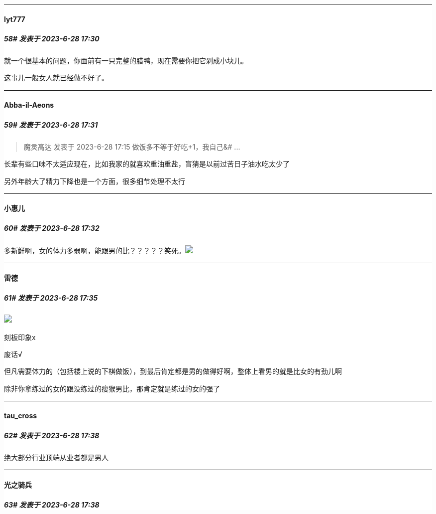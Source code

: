 *****

####  lyt777  
##### 58#       发表于 2023-6-28 17:30

就一个很基本的问题，你面前有一只完整的腊鸭，现在需要你把它剁成小块儿。

这事儿一般女人就已经做不好了。

*****

####  Abba-il-Aeons  
##### 59#       发表于 2023-6-28 17:31

<blockquote>魔灵高达 发表于 2023-6-28 17:15
做饭多不等于好吃+1，我自己&amp;# ...</blockquote>
长辈有些口味不太适应现在，比如我家的就喜欢重油重盐，盲猜是以前过苦日子油水吃太少了

另外年龄大了精力下降也是一个方面，很多细节处理不太行

*****

####  小惠儿  
##### 60#       发表于 2023-6-28 17:32

多新鲜啊，女的体力多弱啊，能跟男的比？？？？？笑死。<img src="https://static.saraba1st.com/image/smiley/face2017/067.png" referrerpolicy="no-referrer">


*****

####  雷德  
##### 61#       发表于 2023-6-28 17:35

<img src="https://static.saraba1st.com/image/smiley/face2017/004.gif" referrerpolicy="no-referrer">

刻板印象x

废话√

但凡需要体力的（包括楼上说的下棋做饭），到最后肯定都是男的做得好啊，整体上看男的就是比女的有劲儿啊

除非你拿练过的女的跟没练过的瘦猴男比，那肯定就是练过的女的强了

*****

####  tau_cross  
##### 62#       发表于 2023-6-28 17:38

绝大部分行业顶端从业者都是男人

*****

####  光之骑兵  
##### 63#       发表于 2023-6-28 17:38
